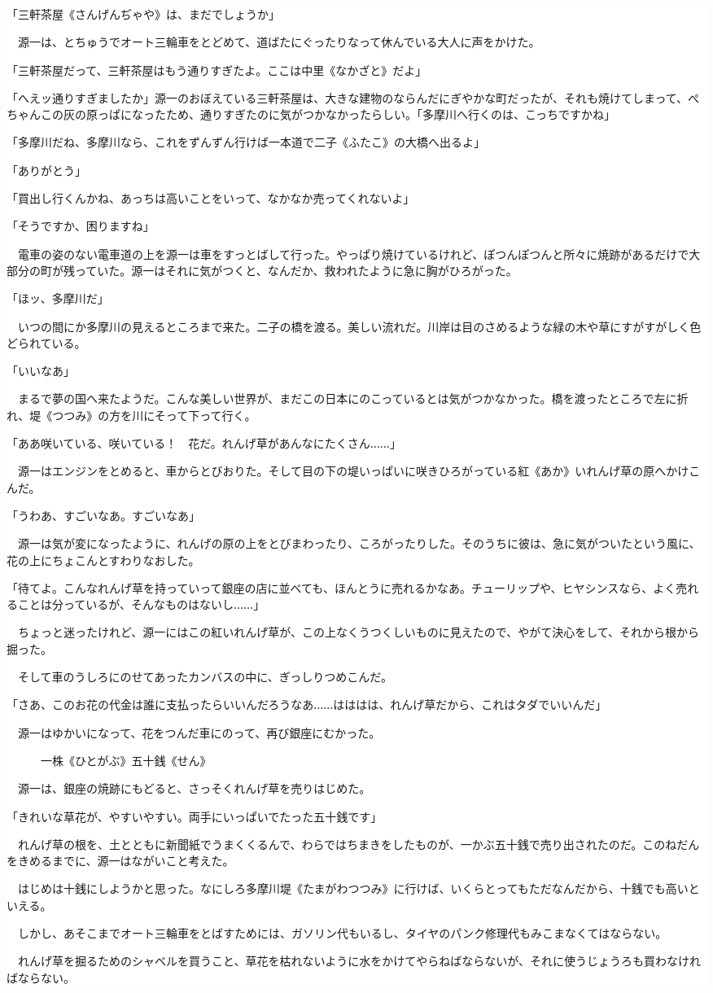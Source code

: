 「三軒茶屋《さんげんぢゃや》は、まだでしょうか」

　源一は、とちゅうでオート三輪車をとどめて、道ばたにぐったりなって休んでいる大人に声をかけた。

「三軒茶屋だって、三軒茶屋はもう通りすぎたよ。ここは中里《なかざと》だよ」

「へえッ通りすぎましたか」源一のおぼえている三軒茶屋は、大きな建物のならんだにぎやかな町だったが、それも焼けてしまって、ぺちゃんこの灰の原っぱになったため、通りすぎたのに気がつかなかったらしい。「多摩川へ行くのは、こっちですかね」

「多摩川だね、多摩川なら、これをずんずん行けば一本道で二子《ふたこ》の大橋へ出るよ」

「ありがとう」

「買出し行くんかね、あっちは高いことをいって、なかなか売ってくれないよ」

「そうですか、困りますね」

　電車の姿のない電車道の上を源一は車をすっとばして行った。やっぱり焼けているけれど、ぽつんぽつんと所々に焼跡があるだけで大部分の町が残っていた。源一はそれに気がつくと、なんだか、救われたように急に胸がひろがった。

「ほッ、多摩川だ」

　いつの間にか多摩川の見えるところまで来た。二子の橋を渡る。美しい流れだ。川岸は目のさめるような緑の木や草にすがすがしく色どられている。

「いいなあ」

　まるで夢の国へ来たようだ。こんな美しい世界が、まだこの日本にのこっているとは気がつかなかった。橋を渡ったところで左に折れ、堤《つつみ》の方を川にそって下って行く。

「ああ咲いている、咲いている！　花だ。れんげ草があんなにたくさん……」

　源一はエンジンをとめると、車からとびおりた。そして目の下の堤いっぱいに咲きひろがっている紅《あか》いれんげ草の原へかけこんだ。

「うわあ、すごいなあ。すごいなあ」

　源一は気が変になったように、れんげの原の上をとびまわったり、ころがったりした。そのうちに彼は、急に気がついたという風に、花の上にちょこんとすわりなおした。

「待てよ。こんなれんげ草を持っていって銀座の店に並べても、ほんとうに売れるかなあ。チューリップや、ヒヤシンスなら、よく売れることは分っているが、そんなものはないし……」

　ちょっと迷ったけれど、源一にはこの紅いれんげ草が、この上なくうつくしいものに見えたので、やがて決心をして、それから根から掘った。

　そして車のうしろにのせてあったカンバスの中に、ぎっしりつめこんだ。

「さあ、このお花の代金は誰に支払ったらいいんだろうなあ……はははは、れんげ草だから、これはタダでいいんだ」

　源一はゆかいになって、花をつんだ車にのって、再び銀座にむかった。





　　　一株《ひとがぶ》五十銭《せん》





　源一は、銀座の焼跡にもどると、さっそくれんげ草を売りはじめた。

「きれいな草花が、やすいやすい。両手にいっぱいでたった五十銭です」

　れんげ草の根を、土とともに新聞紙でうまくくるんで、わらではちまきをしたものが、一かぶ五十銭で売り出されたのだ。このねだんをきめるまでに、源一はながいこと考えた。

　はじめは十銭にしようかと思った。なにしろ多摩川堤《たまがわつつみ》に行けば、いくらとってもただなんだから、十銭でも高いといえる。

　しかし、あそこまでオート三輪車をとばすためには、ガソリン代もいるし、タイヤのパンク修理代もみこまなくてはならない。

　れんげ草を掘るためのシャベルを買うこと、草花を枯れないように水をかけてやらねばならないが、それに使うじょうろも買わなければならない。
